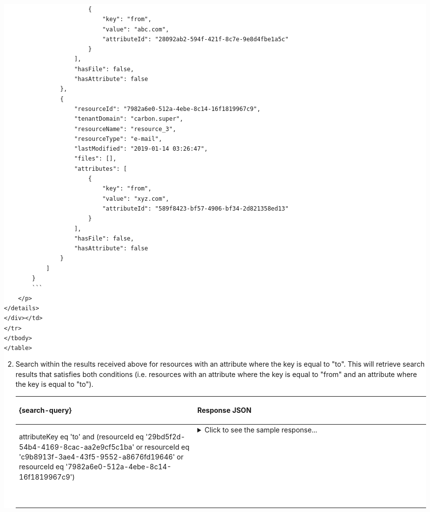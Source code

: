 			                {
			                    "key": "from",
			                    "value": "abc.com",
			                    "attributeId": "28092ab2-594f-421f-8c7e-9e8d4fbe1a5c"
			                }
			            ],
			            "hasFile": false,
			            "hasAttribute": false
			        },
			        {
			            "resourceId": "7982a6e0-512a-4ebe-8c14-16f1819967c9",
			            "tenantDomain": "carbon.super",
			            "resourceName": "resource_3",
			            "resourceType": "e-mail",
			            "lastModified": "2019-01-14 03:26:47",
			            "files": [],
			            "attributes": [
			                {
			                    "key": "from",
			                    "value": "xyz.com",
			                    "attributeId": "589f8423-bf57-4906-bf34-2d821358ed13"
			                }
			            ],
			            "hasFile": false,
			            "hasAttribute": false
			        }
			    ]
			}
    		```
    	</p>
    </details>
    </div></td>
    </tr>
    </tbody>
    </table>

2.  Search within the results received above for resources with an
    attribute where the key is equal to "to". This will retrieve search
    results that satisfies both conditions (i.e. resources with an
    attribute where the key is equal to "from" and an attribute where
    the key is equal to "to").

    <table>
    <colgroup>
    <col style="width: 43%" />
    <col style="width: 56%" />
    </colgroup>
    <thead>
    <tr class="header">
    <th><p>{search-query}</p></th>
    <th><p>Response JSON</p></th>
    </tr>
    </thead>
    <tbody>
    <tr class="odd">
    <td><p>attributeKey eq 'to' and (resourceId eq '29bd5f2d-54b4-4169-8cac-aa2e9cf5c1ba' or resourceId eq 'c9b8913f-3ae4-43f5-9552-a8676fd19646' or resourceId eq '7982a6e0-512a-4ebe-8c14-16f1819967c9')</p>
    <p><br />
    </p></td>
    <td><div class="content-wrapper">
    	<details class="example">
    		<summary>Click to see the sample response...</summary>
    		<p>